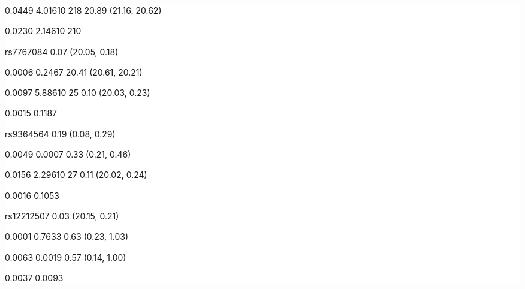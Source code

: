 0.0449 
4.01610 218 
20.89 
(21.16. 20.62) 

0.0230 
2.14610 210 

rs7767084 
0.07 
(20.05, 0.18) 

0.0006 
0.2467 
20.41 
(20.61, 20.21) 

0.0097 
5.88610 25 
0.10 
(20.03, 0.23) 

0.0015 
0.1187 

rs9364564 
0.19 
(0.08, 0.29) 

0.0049 
0.0007 
0.33 
(0.21, 0.46) 

0.0156 
2.29610 27 
0.11 
(20.02, 0.24) 

0.0016 
0.1053 

rs12212507 0.03 
(20.15, 0.21) 

0.0001 
0.7633 
0.63 
(0.23, 1.03) 

0.0063 
0.0019 
0.57 
(0.14, 1.00) 

0.0037 
0.0093 
